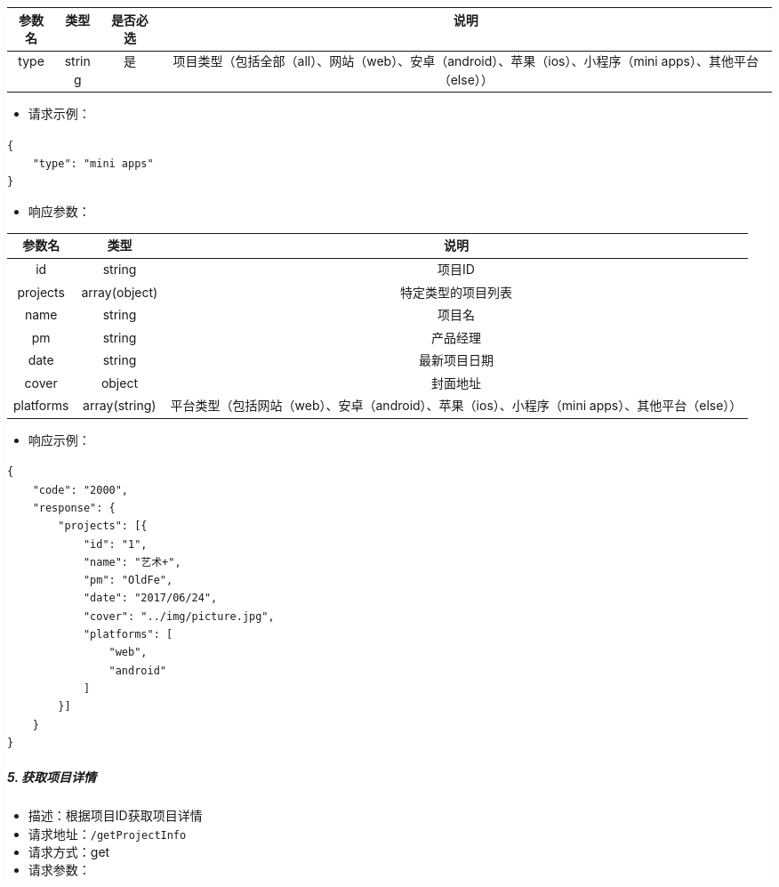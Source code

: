 |参数名|类型|是否必选|说明|
|:-:|:-:|:-:|:-:|
|type|string|是|项目类型（包括全部（all）、网站（web）、安卓（android）、苹果（ios）、小程序（mini apps）、其他平台（else））|

- 请求示例：
```
{
    "type": "mini apps"
}
```

- 响应参数：

|参数名|类型|说明|
|:-:|:-:|:-:|
|id|string|项目ID|
|projects|array(object)|特定类型的项目列表|
|name|string|项目名|
|pm|string|产品经理|
|date|string|最新项目日期|
|cover|object|封面地址|
|platforms|array(string)|平台类型（包括网站（web）、安卓（android）、苹果（ios）、小程序（mini apps）、其他平台（else））|

- 响应示例：
```
{
    "code": "2000",
    "response": {
        "projects": [{
            "id": "1",
            "name": "艺术+",
            "pm": "OldFe",
            "date": "2017/06/24",
            "cover": "../img/picture.jpg",
            "platforms": [
                "web",
                "android"
            ]
        }]
    }
}
```

##### 5. 获取项目详情 #####
- 描述：根据项目ID获取项目详情
- 请求地址：`/getProjectInfo`
- 请求方式：get
- 请求参数：
